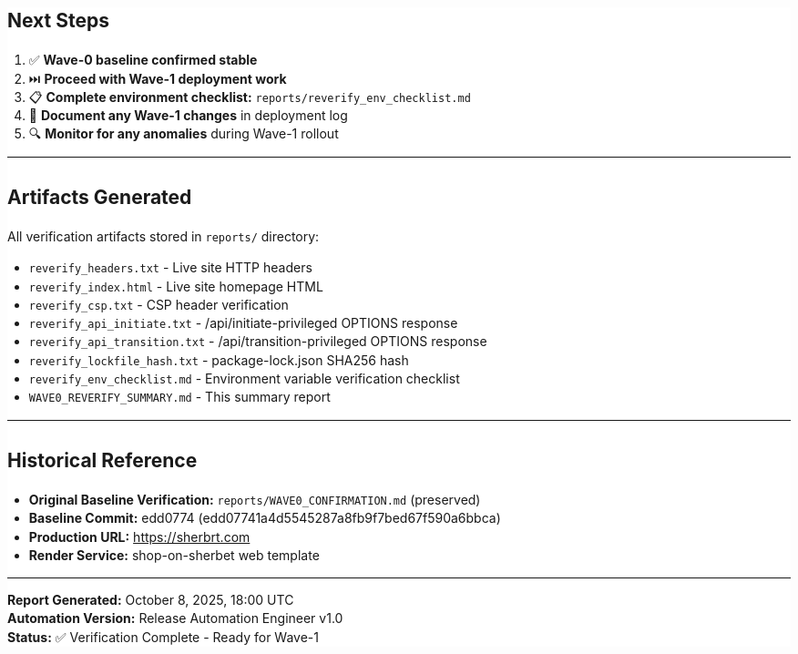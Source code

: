 
## Next Steps

1. ✅ **Wave-0 baseline confirmed stable**
2. ⏭️ **Proceed with Wave-1 deployment work**
3. 📋 **Complete environment checklist:** `reports/reverify_env_checklist.md`
4. 📝 **Document any Wave-1 changes** in deployment log
5. 🔍 **Monitor for any anomalies** during Wave-1 rollout

---

## Artifacts Generated

All verification artifacts stored in `reports/` directory:

- `reverify_headers.txt` - Live site HTTP headers
- `reverify_index.html` - Live site homepage HTML  
- `reverify_csp.txt` - CSP header verification
- `reverify_api_initiate.txt` - /api/initiate-privileged OPTIONS response
- `reverify_api_transition.txt` - /api/transition-privileged OPTIONS response
- `reverify_lockfile_hash.txt` - package-lock.json SHA256 hash
- `reverify_env_checklist.md` - Environment variable verification checklist
- `WAVE0_REVERIFY_SUMMARY.md` - This summary report

---

## Historical Reference

- **Original Baseline Verification:** `reports/WAVE0_CONFIRMATION.md` (preserved)
- **Baseline Commit:** edd0774 (edd07741a4d5545287a8fb9f7bed67f590a6bbca)
- **Production URL:** https://sherbrt.com
- **Render Service:** shop-on-sherbet web template

---

**Report Generated:** October 8, 2025, 18:00 UTC  
**Automation Version:** Release Automation Engineer v1.0  
**Status:** ✅ Verification Complete - Ready for Wave-1  

